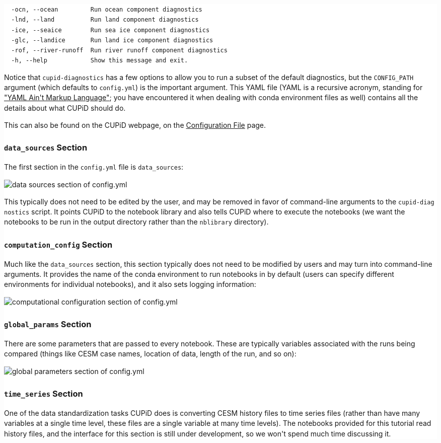 ```
  -ocn, --ocean         Run ocean component diagnostics
  -lnd, --land          Run land component diagnostics
  -ice, --seaice        Run sea ice component diagnostics
  -glc, --landice       Run land ice component diagnostics
  -rof, --river-runoff  Run river runoff component diagnostics
  -h, --help            Show this message and exit.
```

Notice that `cupid-diagnostics` has a few options to allow you to run a subset of the default diagnostics,
but the `CONFIG_PATH` argument (which defaults to `config.yml`) is the important argument.
This YAML file (YAML is a recursive acronym, standing for ["YAML Ain't Markup Language"](https://yaml.org/);
you have encountered it when dealing with conda environment files as well)
contains all the details about what CUPiD should do.

This can also be found on the CUPiD webpage, on the [Configuration File](https://ncar.github.io/CUPiD/config.html) page.

### `data_sources` Section

The first section in the `config.yml` file is `data_sources`:

![data sources section of config.yml](../../images/CUPiD/data_sources.png)

This typically does not need to be edited by the user,
and may be removed in favor of command-line arguments to the `cupid-diagnostics` script.
It points CUPiD to the notebook library and also tells CUPiD where to execute the notebooks
(we want the notebooks to be run in the output directory rather than the `nblibrary` directory).

### `computation_config` Section

Much like the `data_sources` section,
this section typically does not need to be modified by users and may turn into command-line arguments.
It provides the name of the conda environment to run notebooks in by default (users can specify different environments for individual notebooks),
and it also sets logging information:

![computational configuration section of config.yml](../../images/CUPiD/computation_config.png)

### `global_params` Section

There are some parameters that are passed to every notebook.
These are typically variables associated with the runs being compared
(things like CESM case names, location of data, length of the run, and so on):

![global parameters section of config.yml](../../images/CUPiD/global_params.png)

### `time_series` Section

One of the data standardization tasks CUPiD does is converting CESM history files to time series files
(rather than have many variables at a single time level, these files are a single variable at many time levels).
The notebooks provided for this tutorial read history files,
and the interface for this section is still under development,
so we won't spend much time discussing it.

